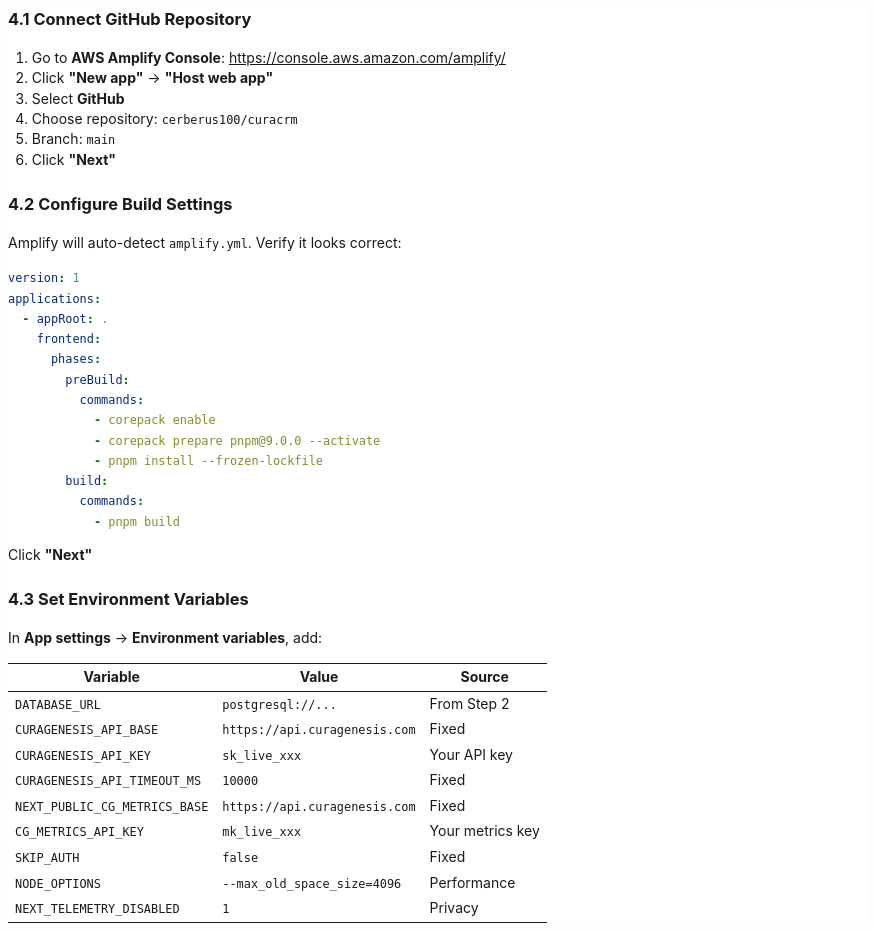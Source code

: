 ### 4.1 Connect GitHub Repository

1. Go to **AWS Amplify Console**: https://console.aws.amazon.com/amplify/
2. Click **"New app"** → **"Host web app"**
3. Select **GitHub**
4. Choose repository: `cerberus100/curacrm`
5. Branch: `main`
6. Click **"Next"**

### 4.2 Configure Build Settings

Amplify will auto-detect `amplify.yml`. Verify it looks correct:

```yaml
version: 1
applications:
  - appRoot: .
    frontend:
      phases:
        preBuild:
          commands:
            - corepack enable
            - corepack prepare pnpm@9.0.0 --activate
            - pnpm install --frozen-lockfile
        build:
          commands:
            - pnpm build
```

Click **"Next"**

### 4.3 Set Environment Variables

In **App settings** → **Environment variables**, add:

| Variable | Value | Source |
|----------|-------|--------|
| `DATABASE_URL` | `postgresql://...` | From Step 2 |
| `CURAGENESIS_API_BASE` | `https://api.curagenesis.com` | Fixed |
| `CURAGENESIS_API_KEY` | `sk_live_xxx` | Your API key |
| `CURAGENESIS_API_TIMEOUT_MS` | `10000` | Fixed |
| `NEXT_PUBLIC_CG_METRICS_BASE` | `https://api.curagenesis.com` | Fixed |
| `CG_METRICS_API_KEY` | `mk_live_xxx` | Your metrics key |
| `SKIP_AUTH` | `false` | Fixed |
| `NODE_OPTIONS` | `--max_old_space_size=4096` | Performance |
| `NEXT_TELEMETRY_DISABLED` | `1` | Privacy |
